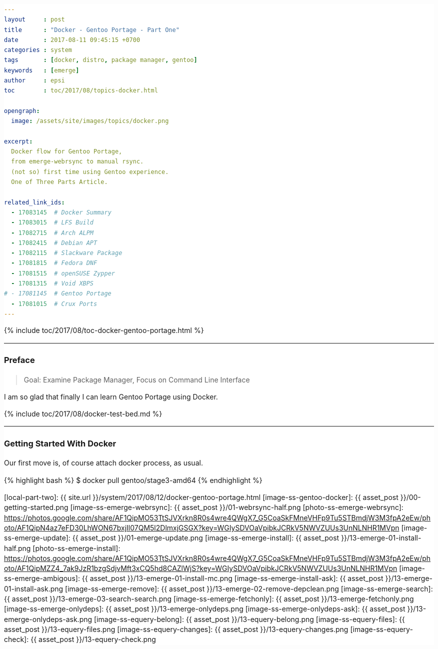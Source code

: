 ```yaml
---
layout     : post
title      : "Docker - Gentoo Portage - Part One"
date       : 2017-08-11 09:45:15 +0700
categories : system
tags       : [docker, distro, package manager, gentoo]
keywords   : [emerge]
author     : epsi
toc        : toc/2017/08/topics-docker.html

opengraph:
  image: /assets/site/images/topics/docker.png

excerpt:
  Docker flow for Gentoo Portage,
  from emerge-webrsync to manual rsync.
  (not so) first time using Gentoo experience.
  One of Three Parts Article.

related_link_ids: 
  - 17083145  # Docker Summary
  - 17083015  # LFS Build
  - 17082715  # Arch ALPM
  - 17082415  # Debian APT
  - 17082115  # Slackware Package
  - 17081815  # Fedora DNF
  - 17081515  # openSUSE Zypper
  - 17081315  # Void XBPS
# - 17081145  # Gentoo Portage
  - 17081015  # Crux Ports
---
```


{% include toc/2017/08/toc-docker-gentoo-portage.html %}

-- -- --

### Preface

> Goal: Examine Package Manager, Focus on Command Line Interface

I am so glad that finally I can learn Gentoo Portage using Docker.

{% include toc/2017/08/docker-test-bed.md %}

-- -- --

### Getting Started With Docker

Our first move is, of course attach docker process, as usual.

{% highlight bash %}
$ docker pull gentoo/stage3-amd64
{% endhighlight %}


[//]: <> ( -- -- -- links below -- -- -- )
[local-part-two]: {{ site.url }}/system/2017/08/12/docker-gentoo-portage.html
[image-ss-gentoo-docker]:       {{ asset_post }}/00-getting-started.png
[image-ss-emerge-webrsync]:     {{ asset_post }}/01-webrsync-half.png
[photo-ss-emerge-webrsync]:     https://photos.google.com/share/AF1QipMO53TtSJVXrkn8R0s4wre4QWgX7_G5CoaSkFMneVHFp9Tu5STBmdjW3M3fpA2eEw/photo/AF1QipN4az7eFD30LhWON67bxjIl07QM5l2DlmxjGSGX?key=WGIySDVOaVpibkJCRkV5NWVZUUs3UnNLNHR1MVpn
[image-ss-emerge-update]:       {{ asset_post }}/01-emerge-update.png
[image-ss-emerge-install]:      {{ asset_post }}/13-emerge-01-install-half.png
[photo-ss-emerge-install]:      https://photos.google.com/share/AF1QipMO53TtSJVXrkn8R0s4wre4QWgX7_G5CoaSkFMneVHFp9Tu5STBmdjW3M3fpA2eEw/photo/AF1QipMZZ4_7ak9JzR1bzgSdjvMft3xCQ5hd8CAZlWjS?key=WGIySDVOaVpibkJCRkV5NWVZUUs3UnNLNHR1MVpn
[image-ss-emerge-ambigous]:     {{ asset_post }}/13-emerge-01-install-mc.png
[image-ss-emerge-install-ask]:  {{ asset_post }}/13-emerge-01-install-ask.png
[image-ss-emerge-remove]:       {{ asset_post }}/13-emerge-02-remove-depclean.png
[image-ss-emerge-search]:       {{ asset_post }}/13-emerge-03-search-search.png
[image-ss-emerge-fetchonly]:    {{ asset_post }}/13-emerge-fetchonly.png
[image-ss-emerge-onlydeps]:     {{ asset_post }}/13-emerge-onlydeps.png
[image-ss-emerge-onlydeps-ask]: {{ asset_post }}/13-emerge-onlydeps-ask.png
[image-ss-equery-belong]:       {{ asset_post }}/13-equery-belong.png
[image-ss-equery-files]:        {{ asset_post }}/13-equery-files.png
[image-ss-equery-changes]:      {{ asset_post }}/13-equery-changes.png
[image-ss-equery-check]:        {{ asset_post }}/13-equery-check.png
